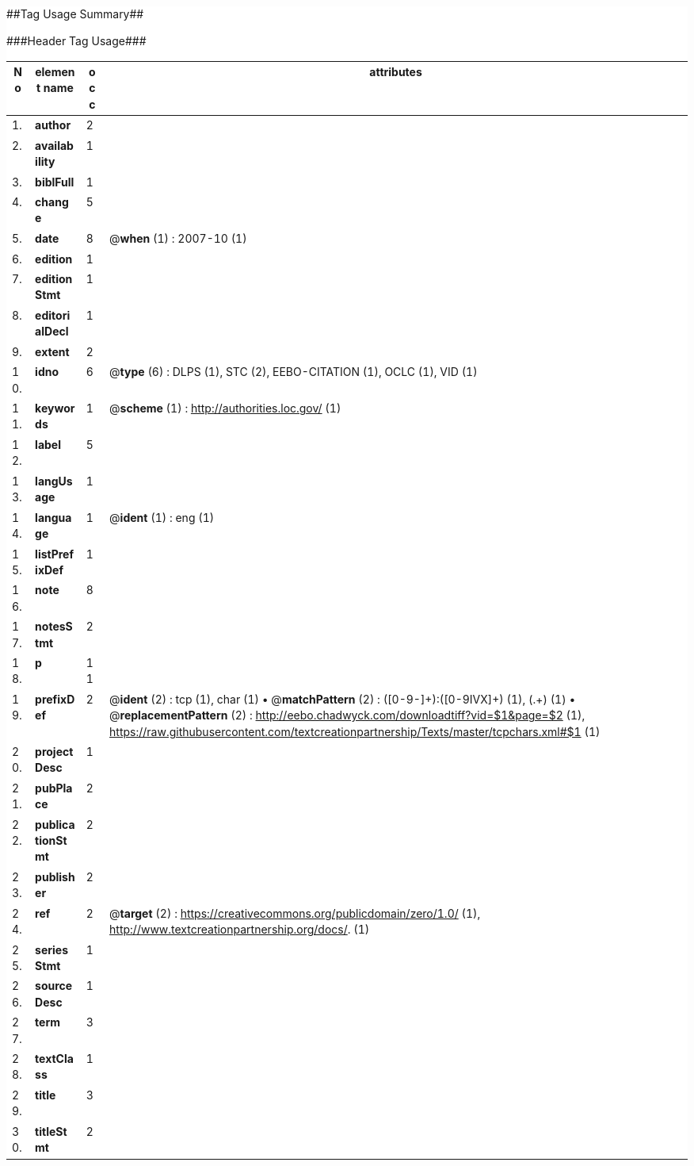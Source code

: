 ##Tag Usage Summary##

###Header Tag Usage###

|No|element name|occ|attributes|
|---|---|---|---|
|1.|__author__|2||
|2.|__availability__|1||
|3.|__biblFull__|1||
|4.|__change__|5||
|5.|__date__|8| @__when__ (1) : 2007-10 (1)|
|6.|__edition__|1||
|7.|__editionStmt__|1||
|8.|__editorialDecl__|1||
|9.|__extent__|2||
|10.|__idno__|6| @__type__ (6) : DLPS (1), STC (2), EEBO-CITATION (1), OCLC (1), VID (1)|
|11.|__keywords__|1| @__scheme__ (1) : http://authorities.loc.gov/ (1)|
|12.|__label__|5||
|13.|__langUsage__|1||
|14.|__language__|1| @__ident__ (1) : eng (1)|
|15.|__listPrefixDef__|1||
|16.|__note__|8||
|17.|__notesStmt__|2||
|18.|__p__|11||
|19.|__prefixDef__|2| @__ident__ (2) : tcp (1), char (1)  •  @__matchPattern__ (2) : ([0-9\-]+):([0-9IVX]+) (1), (.+) (1)  •  @__replacementPattern__ (2) : http://eebo.chadwyck.com/downloadtiff?vid=$1&page=$2 (1), https://raw.githubusercontent.com/textcreationpartnership/Texts/master/tcpchars.xml#$1 (1)|
|20.|__projectDesc__|1||
|21.|__pubPlace__|2||
|22.|__publicationStmt__|2||
|23.|__publisher__|2||
|24.|__ref__|2| @__target__ (2) : https://creativecommons.org/publicdomain/zero/1.0/ (1), http://www.textcreationpartnership.org/docs/. (1)|
|25.|__seriesStmt__|1||
|26.|__sourceDesc__|1||
|27.|__term__|3||
|28.|__textClass__|1||
|29.|__title__|3||
|30.|__titleStmt__|2||
